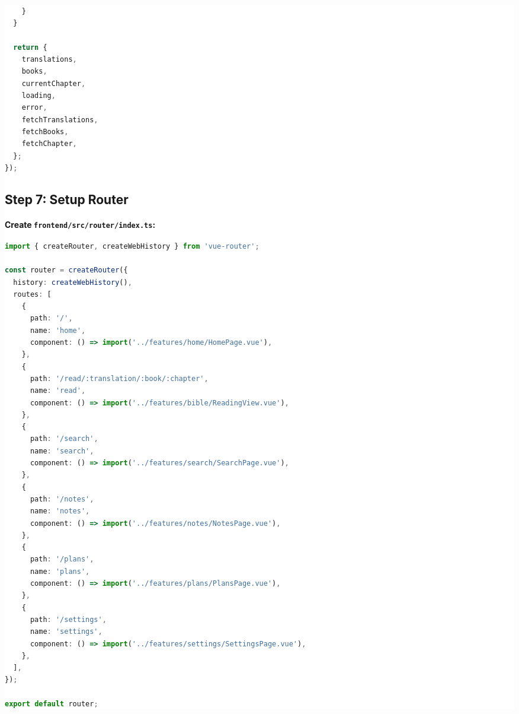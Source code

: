```typescript
    }
  }

  return {
    translations,
    books,
    currentChapter,
    loading,
    error,
    fetchTranslations,
    fetchBooks,
    fetchChapter,
  };
});
```

## Step 7: Setup Router

**Create `frontend/src/router/index.ts`:**
```typescript
import { createRouter, createWebHistory } from 'vue-router';

const router = createRouter({
  history: createWebHistory(),
  routes: [
    {
      path: '/',
      name: 'home',
      component: () => import('../features/home/HomePage.vue'),
    },
    {
      path: '/read/:translation/:book/:chapter',
      name: 'read',
      component: () => import('../features/bible/ReadingView.vue'),
    },
    {
      path: '/search',
      name: 'search',
      component: () => import('../features/search/SearchPage.vue'),
    },
    {
      path: '/notes',
      name: 'notes',
      component: () => import('../features/notes/NotesPage.vue'),
    },
    {
      path: '/plans',
      name: 'plans',
      component: () => import('../features/plans/PlansPage.vue'),
    },
    {
      path: '/settings',
      name: 'settings',
      component: () => import('../features/settings/SettingsPage.vue'),
    },
  ],
});

export default router;
```
